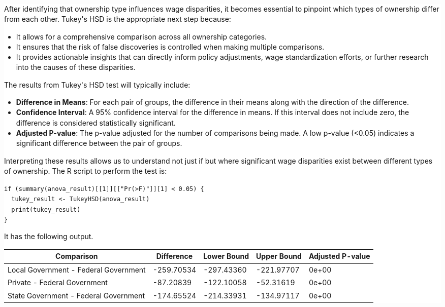 <p>After identifying that ownership type influences wage disparities, it becomes essential to pinpoint which types of ownership differ from each other. Tukey's HSD is the appropriate next step because:</p>

<ul>
  <li>It allows for a comprehensive comparison across all ownership categories.</li>
  <li>It ensures that the risk of false discoveries is controlled when making multiple comparisons.</li>
  <li>It provides actionable insights that can directly inform policy adjustments, wage standardization efforts, or further research into the causes of these disparities.</li>
</ul>

<p>The results from Tukey's HSD test will typically include:</p>

<ul>
  <li><strong>Difference in Means</strong>: For each pair of groups, the difference in their means along with the direction of the difference.</li>
  <li><strong>Confidence Interval</strong>: A 95% confidence interval for the difference in means. If this interval does not include zero, the difference is considered statistically significant.</li>
  <li><strong>Adjusted P-value</strong>: The p-value adjusted for the number of comparisons being made. A low p-value (&lt;0.05) indicates a significant difference between the pair of groups.</li>
</ul>

<p>Interpreting these results allows us to understand not just if but where significant wage disparities exist between different types of ownership. The R script to perform the test is:</p>

<pre><code>if (summary(anova_result)[[1]][["Pr(>F)"]][1] &lt; 0.05) {
  tukey_result &lt;- TukeyHSD(anova_result)
  print(tukey_result)
}
</code></pre>

<p>It has the following output.</p>

<table>
  <thead>
    <tr>
      <th>Comparison</th>
      <th>Difference</th>
      <th>Lower Bound</th>
      <th>Upper Bound</th>
      <th>Adjusted P-value</th>
    </tr>
  </thead>
  <tbody>
    <tr>
      <td>Local Government - Federal Government</td>
      <td>-259.70534</td>
      <td>-297.43360</td>
      <td>-221.97707</td>
      <td>0e+00</td>
    </tr>
    <tr>
      <td>Private - Federal Government</td>
      <td>-87.20839</td>
      <td>-122.10058</td>
      <td>-52.31619</td>
      <td>0e+00</td>
    </tr>
    <tr>
      <td>State Government - Federal Government</td>
      <td>-174.65524</td>
      <td>-214.33931</td>
      <td>-134.97117</td>
      <td>0e+00</td>
    </tr>
    <tr>